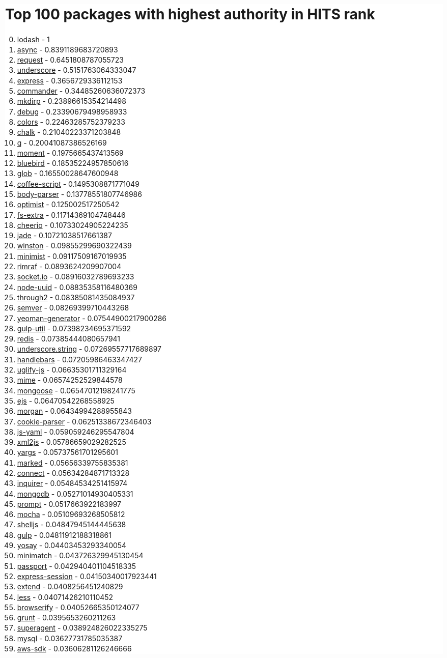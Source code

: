 # Top 100 packages with highest authority in HITS rank

0. [lodash](https://www.npmjs.org/package/lodash) - 1
1. [async](https://www.npmjs.org/package/async) - 0.8391189683720893
2. [request](https://www.npmjs.org/package/request) - 0.6451808787055723
3. [underscore](https://www.npmjs.org/package/underscore) - 0.5151763064333047
4. [express](https://www.npmjs.org/package/express) - 0.3656729336112153
5. [commander](https://www.npmjs.org/package/commander) - 0.34485260636072373
6. [mkdirp](https://www.npmjs.org/package/mkdirp) - 0.23896615354214498
7. [debug](https://www.npmjs.org/package/debug) - 0.23390679498958933
8. [colors](https://www.npmjs.org/package/colors) - 0.22463285752379233
9. [chalk](https://www.npmjs.org/package/chalk) - 0.21040223371203848
10. [q](https://www.npmjs.org/package/q) - 0.20041087386526169
11. [moment](https://www.npmjs.org/package/moment) - 0.1975665437413569
12. [bluebird](https://www.npmjs.org/package/bluebird) - 0.18535224957850616
13. [glob](https://www.npmjs.org/package/glob) - 0.16550028647600948
14. [coffee-script](https://www.npmjs.org/package/coffee-script) - 0.1495308871771049
15. [body-parser](https://www.npmjs.org/package/body-parser) - 0.13778551807746986
16. [optimist](https://www.npmjs.org/package/optimist) - 0.125002517250542
17. [fs-extra](https://www.npmjs.org/package/fs-extra) - 0.11714369104748446
18. [cheerio](https://www.npmjs.org/package/cheerio) - 0.10733024905224235
19. [jade](https://www.npmjs.org/package/jade) - 0.10721038517661387
20. [winston](https://www.npmjs.org/package/winston) - 0.09855299690322439
21. [minimist](https://www.npmjs.org/package/minimist) - 0.09117509167019935
22. [rimraf](https://www.npmjs.org/package/rimraf) - 0.0893624209907004
23. [socket.io](https://www.npmjs.org/package/socket.io) - 0.08916032789693233
24. [node-uuid](https://www.npmjs.org/package/node-uuid) - 0.08835358116480369
25. [through2](https://www.npmjs.org/package/through2) - 0.08385081435084937
26. [semver](https://www.npmjs.org/package/semver) - 0.08269399710443268
27. [yeoman-generator](https://www.npmjs.org/package/yeoman-generator) - 0.07544900217900286
28. [gulp-util](https://www.npmjs.org/package/gulp-util) - 0.07398234695371592
29. [redis](https://www.npmjs.org/package/redis) - 0.07385444080657941
30. [underscore.string](https://www.npmjs.org/package/underscore.string) - 0.07269557717689897
31. [handlebars](https://www.npmjs.org/package/handlebars) - 0.07205986463347427
32. [uglify-js](https://www.npmjs.org/package/uglify-js) - 0.06635301711329164
33. [mime](https://www.npmjs.org/package/mime) - 0.06574252529844578
34. [mongoose](https://www.npmjs.org/package/mongoose) - 0.06547012198241775
35. [ejs](https://www.npmjs.org/package/ejs) - 0.06470542268558925
36. [morgan](https://www.npmjs.org/package/morgan) - 0.06434994288955843
37. [cookie-parser](https://www.npmjs.org/package/cookie-parser) - 0.06251338672346403
38. [js-yaml](https://www.npmjs.org/package/js-yaml) - 0.059059246295547804
39. [xml2js](https://www.npmjs.org/package/xml2js) - 0.05786659029282525
40. [yargs](https://www.npmjs.org/package/yargs) - 0.05737561701295601
41. [marked](https://www.npmjs.org/package/marked) - 0.05656339755835381
42. [connect](https://www.npmjs.org/package/connect) - 0.05634284871713328
43. [inquirer](https://www.npmjs.org/package/inquirer) - 0.05484534251415974
44. [mongodb](https://www.npmjs.org/package/mongodb) - 0.05271014930405331
45. [prompt](https://www.npmjs.org/package/prompt) - 0.0517663922183997
46. [mocha](https://www.npmjs.org/package/mocha) - 0.05109693268505812
47. [shelljs](https://www.npmjs.org/package/shelljs) - 0.04847945144445638
48. [gulp](https://www.npmjs.org/package/gulp) - 0.04811912188318861
49. [yosay](https://www.npmjs.org/package/yosay) - 0.04403453293340054
50. [minimatch](https://www.npmjs.org/package/minimatch) - 0.043726329945130454
51. [passport](https://www.npmjs.org/package/passport) - 0.042940401104518335
52. [express-session](https://www.npmjs.org/package/express-session) - 0.04150340017923441
53. [extend](https://www.npmjs.org/package/extend) - 0.0408256451240829
54. [less](https://www.npmjs.org/package/less) - 0.04071426210110452
55. [browserify](https://www.npmjs.org/package/browserify) - 0.04052665350124077
56. [grunt](https://www.npmjs.org/package/grunt) - 0.0395653260211263
57. [superagent](https://www.npmjs.org/package/superagent) - 0.038924826022335275
58. [mysql](https://www.npmjs.org/package/mysql) - 0.03627731785035387
59. [aws-sdk](https://www.npmjs.org/package/aws-sdk) - 0.03606281126246666